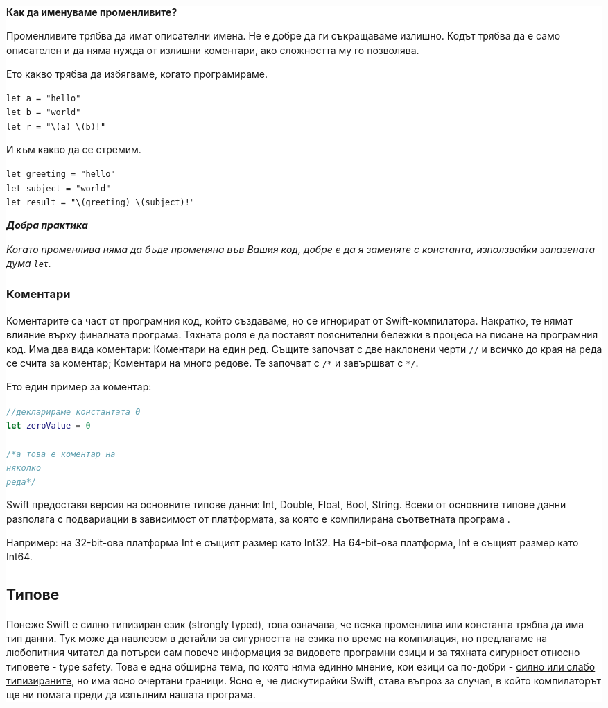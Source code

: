__Как да именуваме променливите?__

Променливите трябва да имат описателни имена. Не е добре да ги съкращаваме излишно. Кодът трябва да е само описателен и да няма нужда от излишни коментари, ако сложността му го позволява.

Ето какво трябва да избягваме, когато програмираме.

	let a = "hello"
	let b = "world"
	let r = "\(a) \(b)!"


И към какво да се стремим.

	let greeting = "hello"
	let subject = "world"
	let result = "\(greeting) \(subject)!"


___Добра практика___

_Когато променлива няма да бъде променяна във Вашия код, добре е да я заменяте с константа, използвайки запазената дума `let`._

### Коментари

Коментарите са част от програмния код, който създаваме, но се игнорират от Swift-компилатора. Накратко, те нямат влияние върху финалната програма. Тяхната роля е да поставят пояснителни бележки в процеса на писане на програмния код.  Има два вида коментари:
Коментари на един ред. Същите започват с две наклонени черти ```//``` и всичко до края на реда се счита за коментар;
Коментари на много редове. Те започват с ```/*``` и завършват с ```*/```.

Ето един пример за коментар:

```swift
//декларираме константата 0
let zeroValue = 0

/*а това е коментар на
няколко
реда*/
```

Swift предоставя версия на основните типове данни: Int, Double, Float, Bool, String.
Всеки от основните типове данни разполага с подвариации в зависимост от платформата, за която е [компилирана](https://bg.wikipedia.org/wiki/%D0%9A%D0%BE%D0%BC%D0%BF%D0%B8%D0%BB%D0%B0%D1%82%D0%BE%D1%80) съответната програма .

Например: на 32-bit-ова платформа Int е същият размер като Int32. На 64-bit-ова платформа, Int е същият размер като Int64.


## Типове

Понеже Swift е силно типизиран език (strongly typed), това означава, че всяка променлива или константа трябва да има тип данни. Тук може да навлезем в детайли за сигурността на езика по време на компилация, но предлагаме на любопитния читател да потърси сам повече информация за видовете програмни езици и за тяхната сигурност относно типовете - type safety. Това е една обширна тема, по която няма единно мнение, кои езици са по-добри - [силно или слабо типизираните](https://en.wikipedia.org/wiki/Strong_and_weak_typing), но има ясно очертани граници. Ясно е, че дискутирайки Swift, става въпроз за случая, в който компилаторът ще ни помага преди да изпълним нашата програма.
